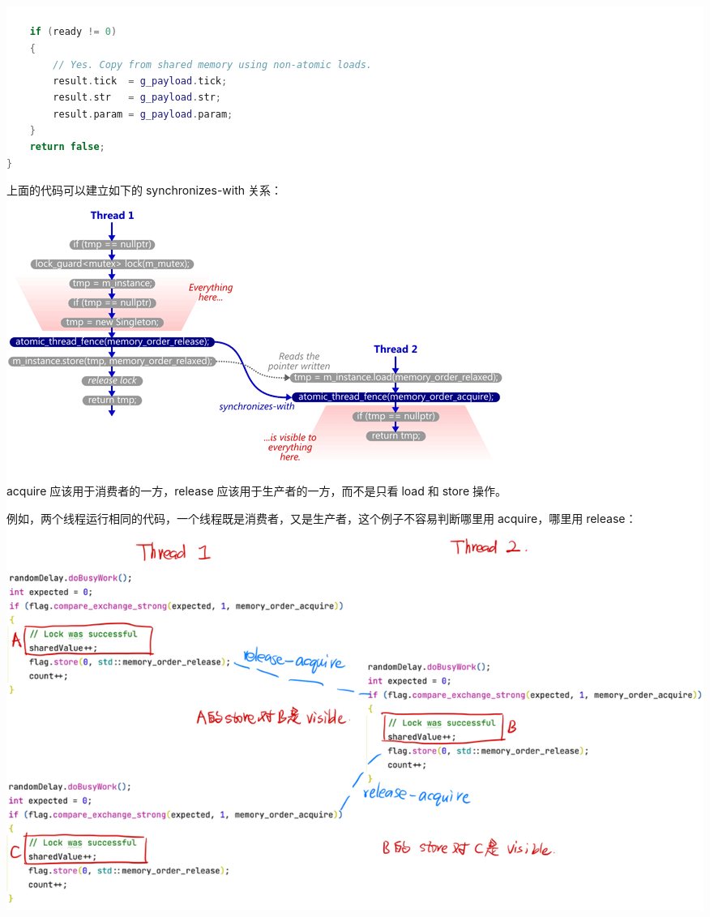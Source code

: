 ```cpp
    
    if (ready != 0)
    {
        // Yes. Copy from shared memory using non-atomic loads.
        result.tick  = g_payload.tick;
        result.str   = g_payload.str;
        result.param = g_payload.param;
    }
    return false;
}
```

上面的代码可以建立如下的 synchronizes-with 关系：

![image.png](C++/内存模型/_attachments/image-1.png)


acquire 应该用于消费者的一方，release 应该用于生产者的一方，而不是只看 load 和 store 操作。

例如，两个线程运行相同的代码，一个线程既是消费者，又是生产者，这个例子不容易判断哪里用 acquire，哪里用 release：

![3 fo tove对c庭 w比.png](C++/内存模型/_attachments/3_fo_tove对c庭_w比.png)

